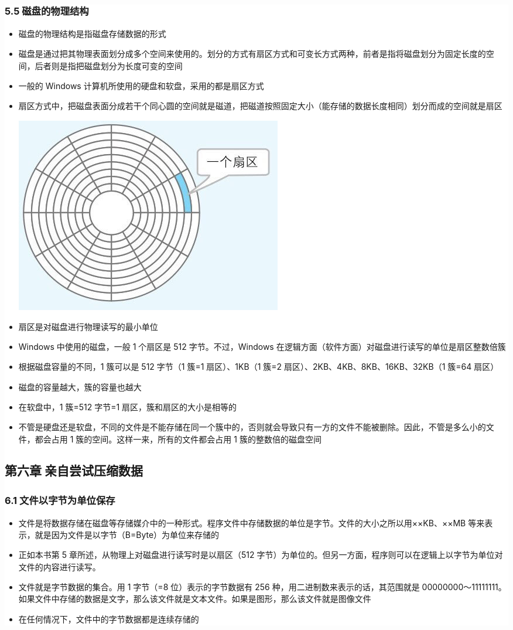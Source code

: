 
### 5.5 磁盘的物理结构

- 磁盘的物理结构是指磁盘存储数据的形式

- 磁盘是通过把其物理表面划分成多个空间来使用的。划分的方式有扇区方式和可变长方式两种，前者是指将磁盘划分为固定长度的空间，后者则是指把磁盘划分为长度可变的空间

- 一般的 Windows 计算机所使用的硬盘和软盘，采用的都是扇区方式

- 扇区方式中，把磁盘表面分成若干个同心圆的空间就是磁道，把磁道按照固定大小（能存储的数据长度相同）划分而成的空间就是扇区

  ![epub907761119jpeg](/image/程序是怎样跑起来的/9cc43058a57e8d3608d176339d16aced306b5842.jpeg)

- 扇区是对磁盘进行物理读写的最小单位

- Windows 中使用的磁盘，一般 1 个扇区是 512 字节。不过，Windows 在逻辑方面（软件方面）对磁盘进行读写的单位是扇区整数倍簇

- 根据磁盘容量的不同，1 簇可以是 512 字节（1 簇=1 扇区）、1KB（1 簇=2 扇区）、2KB、4KB、8KB、16KB、32KB（1 簇=64 扇区）

- 磁盘的容量越大，簇的容量也越大

- 在软盘中，1 簇=512 字节=1 扇区，簇和扇区的大小是相等的

- 不管是硬盘还是软盘，不同的文件是不能存储在同一个簇中的，否则就会导致只有一方的文件不能被删除。因此，不管是多么小的文件，都会占用 1 簇的空间。这样一来，所有的文件都会占用 1 簇的整数倍的磁盘空间


## 第六章 亲自尝试压缩数据

### 6.1 文件以字节为单位保存

- 文件是将数据存储在磁盘等存储媒介中的一种形式。程序文件中存储数据的单位是字节。文件的大小之所以用××KB、××MB 等来表示，就是因为文件是以字节（B=Byte）为单位来存储的

- 正如本书第 5 章所述，从物理上对磁盘进行读写时是以扇区（512 字节）为单位的。但另一方面，程序则可以在逻辑上以字节为单位对文件的内容进行读写。

- 文件就是字节数据的集合。用 1 字节（=8 位）表示的字节数据有 256 种，用二进制数来表示的话，其范围就是 00000000～11111111。如果文件中存储的数据是文字，那么该文件就是文本文件。如果是图形，那么该文件就是图像文件

- 在任何情况下，文件中的字节数据都是连续存储的

